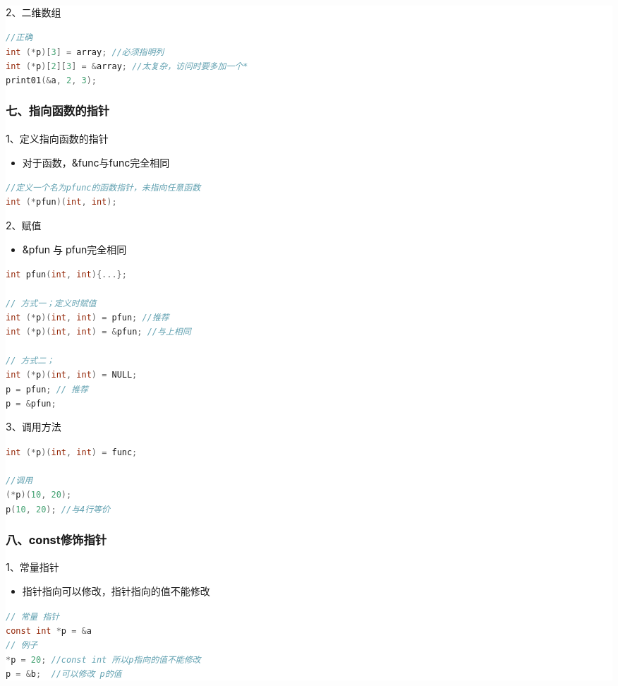 2、二维数组

```c
//正确
int (*p)[3] = array; //必须指明列
int (*p)[2][3] = &array; //太复杂，访问时要多加一个*
print01(&a, 2, 3);
```

### 七、指向函数的指针

1、定义指向函数的指针

- 对于函数，&func与func完全相同

```c
//定义一个名为pfunc的函数指针，未指向任意函数
int (*pfun)(int, int);
```

2、赋值

- &pfun 与 pfun完全相同

``` c
int pfun(int, int){...};

// 方式一；定义时赋值
int (*p)(int, int) = pfun; //推荐
int (*p)(int, int) = &pfun; //与上相同

// 方式二；
int (*p)(int, int) = NULL;
p = pfun; // 推荐
p = &pfun;
```

3、调用方法

``` c
int (*p)(int, int) = func;

//调用
(*p)(10, 20);
p(10, 20); //与4行等价
```

### 八、const修饰指针

1、常量指针

- 指针指向可以修改，指针指向的值不能修改

``` c
// 常量 指针
const int *p = &a
// 例子
*p = 20; //const int 所以p指向的值不能修改
p = &b;  //可以修改 p的值 
```
